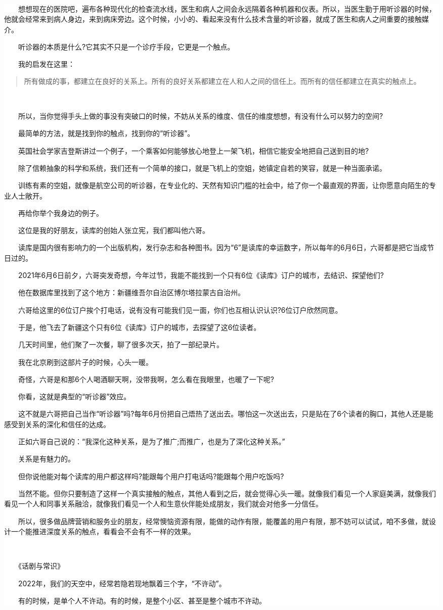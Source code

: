 　　想想现在的医院吧，遍布各种现代化的检查流水线，医生和病人之间会永远隔着各种机器和仪表。所以，当医生勤于用听诊器的时候，他就会经常来到病人身边，来到病床旁边。这个时候，小小的、看起来没有什么技术含量的听诊器，就成了医生和病人之间重要的接触媒介。

　　听诊器的本质是什么?它其实不只是一个诊疗手段，它更是一个触点。

　　我的启发在这里：

>所有做成的事，都建立在良好的关系上。所有的良好关系都建立在人和人之间的信任上。而所有的信任都建立在真实的触点上。

　　



　　所以，当你觉得手头上做的事没有突破口的时候，不妨从关系的维度、信任的维度想想，有没有什么可以努力的空间?

　　最简单的方法，就是找到你的触点，找到你的“听诊器”。

　　英国社会学家吉登斯讲过一个例子，一个乘客如何能够放心地登上一架飞机，相信它能安全地把自己送到目的地?

　　除了信赖抽象的科学和系统，我们还有一个简单的接口，就是飞机上的空姐，她镇定自若的笑容，就是一种当面承诺。

　　训练有素的空姐，就像是航空公司的听诊器，在专业化的、天然有知识门槛的社会中，给了你一个最直观的界面，让你愿意向陌生的专业人士敞开。

　　再给你举个我身边的例子。

　　这位是我的好朋友，读库的创始人张立宪，我们都叫他六哥。

　　读库是国内很有影响力的一个出版机构，发行杂志和各种图书。因为“6”是读库的幸运数字，所以每年的6月6日，六哥都是把它当成节日过的。

　　2021年6月6日前夕，六哥突发奇想，今年过节，我能不能找到一个只有6位《读库》订户的城市，去结识、探望他们?

　　他在数据库里找到了这个地方：新疆维吾尔自治区博尔塔拉蒙古自治州。

　　六哥给这里的6位订户挨个打电话，说有没有可能我们见一面，你们也互相认识认识?6位订户欣然同意。

　　于是，他飞去了新疆这个只有6位《读库》订户的城市，去探望了这6位读者。

　　几天时间里，他们聚了一次餐，聊了很多次天，拍了一部纪录片。

　　我在北京刷到这部片子的时候，心头一暖。

　　奇怪，六哥是和那6个人喝酒聊天啊，没带我啊，怎么看在我眼里，也暖了一下呢?

　　你看，这就是典型的“听诊器”效应。

　　这不就是六哥把自己当作“听诊器”吗?每年6月份把自己焐热了送出去。哪怕这一次送出去，只是贴在了6个读者的胸口，其他人还是能感受到关系的深化和信任的达成。

　　正如六哥自己说的：“我深化这种关系，是为了推广;而推广，也是为了深化这种关系。”

　　关系是有魅力的。

　　但你说他能对每个读库的用户都这样吗?能跟每个用户打电话吗?能跟每个用户吃饭吗?

　　当然不能。但你只要制造了这样一个真实接触的触点，其他人看到之后，就会觉得心头一暖。就像我们看见一个人家庭美满，就像我们看见一个人和同事关系融洽，就像我们看见一个人和生意伙伴能处成朋友，我们就会对他多一分信任。

　　所以，很多做品牌营销和服务业的朋友，经常懊恼资源有限，能做的动作有限，能覆盖的用户有限，那不妨可以试试，咱不多做，就设计一个能推进深度关系的触点，看看会不会有不一样的效果。

　　



　　《话剧与常识》

　　2022年，我们的天空中，经常若隐若现地飘着三个字，“不许动”。

　　有的时候，是单个人不许动。有的时候，是整个小区、甚至是整个城市不许动。
